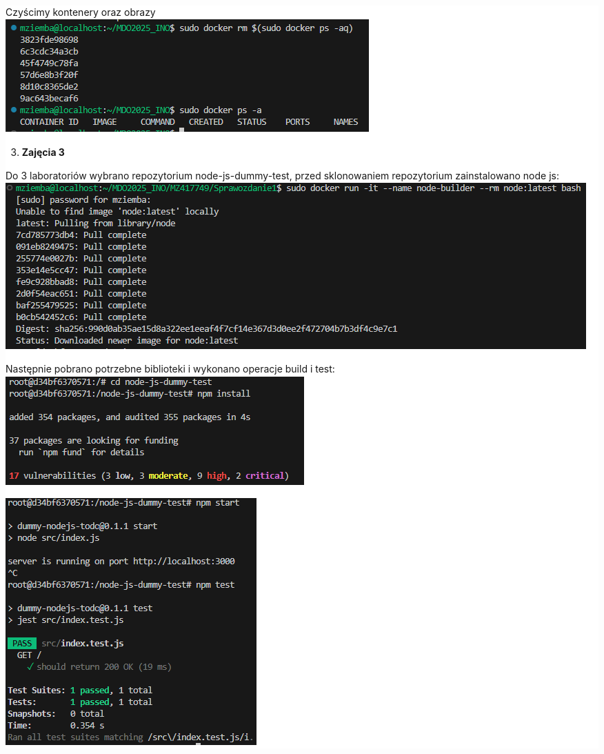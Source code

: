 Czyścimy kontenery oraz obrazy  
![!\[\]\[image12\]](lab2_ss/ss9.png)

3. **Zajęcia 3**

Do 3 laboratoriów wybrano repozytorium node-js-dummy-test, przed sklonowaniem repozytorium zainstalowano node js:  
![!\[\]\[image12\]](lab3_ss/ss1.png)

Następnie pobrano potrzebne biblioteki i wykonano operacje build i test:  
![!\[\]\[image12\]](lab3_ss/ss2.png)

![!\[\]\[image12\]](lab3_ss/ss3.png)
